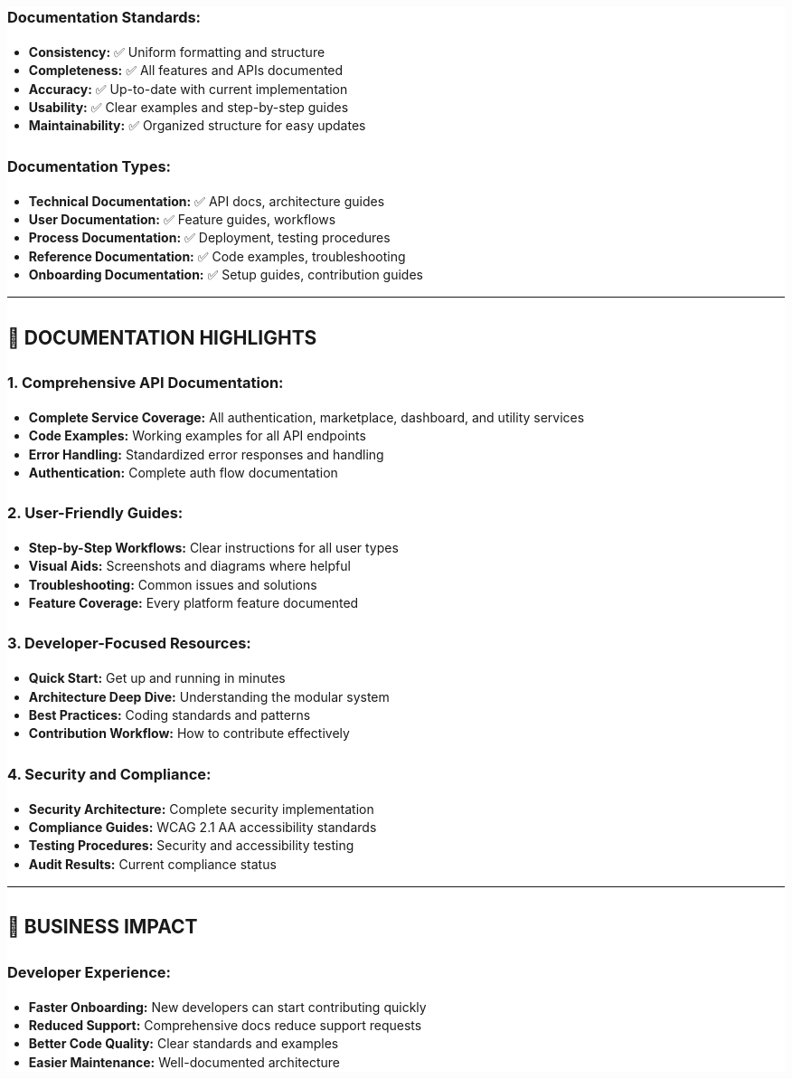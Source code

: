 ### **Documentation Standards:**
- **Consistency:** ✅ Uniform formatting and structure
- **Completeness:** ✅ All features and APIs documented
- **Accuracy:** ✅ Up-to-date with current implementation
- **Usability:** ✅ Clear examples and step-by-step guides
- **Maintainability:** ✅ Organized structure for easy updates

### **Documentation Types:**
- **Technical Documentation:** ✅ API docs, architecture guides
- **User Documentation:** ✅ Feature guides, workflows
- **Process Documentation:** ✅ Deployment, testing procedures
- **Reference Documentation:** ✅ Code examples, troubleshooting
- **Onboarding Documentation:** ✅ Setup guides, contribution guides

---

## 🎯 **DOCUMENTATION HIGHLIGHTS**

### **1. Comprehensive API Documentation:**
- **Complete Service Coverage:** All authentication, marketplace, dashboard, and utility services
- **Code Examples:** Working examples for all API endpoints
- **Error Handling:** Standardized error responses and handling
- **Authentication:** Complete auth flow documentation

### **2. User-Friendly Guides:**
- **Step-by-Step Workflows:** Clear instructions for all user types
- **Visual Aids:** Screenshots and diagrams where helpful
- **Troubleshooting:** Common issues and solutions
- **Feature Coverage:** Every platform feature documented

### **3. Developer-Focused Resources:**
- **Quick Start:** Get up and running in minutes
- **Architecture Deep Dive:** Understanding the modular system
- **Best Practices:** Coding standards and patterns
- **Contribution Workflow:** How to contribute effectively

### **4. Security and Compliance:**
- **Security Architecture:** Complete security implementation
- **Compliance Guides:** WCAG 2.1 AA accessibility standards
- **Testing Procedures:** Security and accessibility testing
- **Audit Results:** Current compliance status

---

## 🚀 **BUSINESS IMPACT**

### **Developer Experience:**
- **Faster Onboarding:** New developers can start contributing quickly
- **Reduced Support:** Comprehensive docs reduce support requests
- **Better Code Quality:** Clear standards and examples
- **Easier Maintenance:** Well-documented architecture
